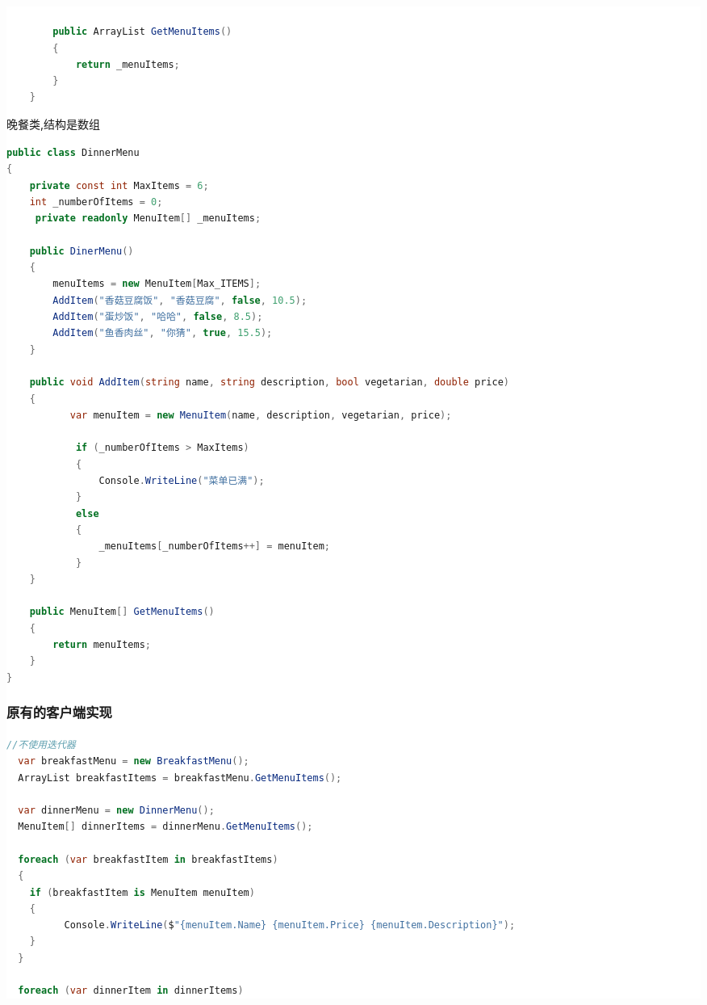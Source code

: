 ```C#

        public ArrayList GetMenuItems()
        {
            return _menuItems;
        }
    }
```

晚餐类,结构是数组

```C#
public class DinnerMenu 
{
	private const int MaxItems = 6;
	int _numberOfItems = 0;
	 private readonly MenuItem[] _menuItems;
  
	public DinerMenu() 
	{
		menuItems = new MenuItem[Max_ITEMS];
		AddItem("香菇豆腐饭", "香菇豆腐", false, 10.5);
		AddItem("蛋炒饭", "哈哈", false, 8.5);
		AddItem("鱼香肉丝", "你猜", true, 15.5);
	}
  
	public void AddItem(string name, string description, bool vegetarian, double price) 
	{
		   var menuItem = new MenuItem(name, description, vegetarian, price);

            if (_numberOfItems > MaxItems)
            {
                Console.WriteLine("菜单已满");
            }
            else
            {
                _menuItems[_numberOfItems++] = menuItem;
            }
	}
  
	public MenuItem[] GetMenuItems() 
	{
		return menuItems;
	}
}
```

### 原有的客户端实现

```C#
//不使用迭代器
  var breakfastMenu = new BreakfastMenu();
  ArrayList breakfastItems = breakfastMenu.GetMenuItems();
  
  var dinnerMenu = new DinnerMenu();
  MenuItem[] dinnerItems = dinnerMenu.GetMenuItems();

  foreach (var breakfastItem in breakfastItems)
  {
    if (breakfastItem is MenuItem menuItem)
    {
          Console.WriteLine($"{menuItem.Name} {menuItem.Price} {menuItem.Description}");
    }
  }

  foreach (var dinnerItem in dinnerItems)
```
